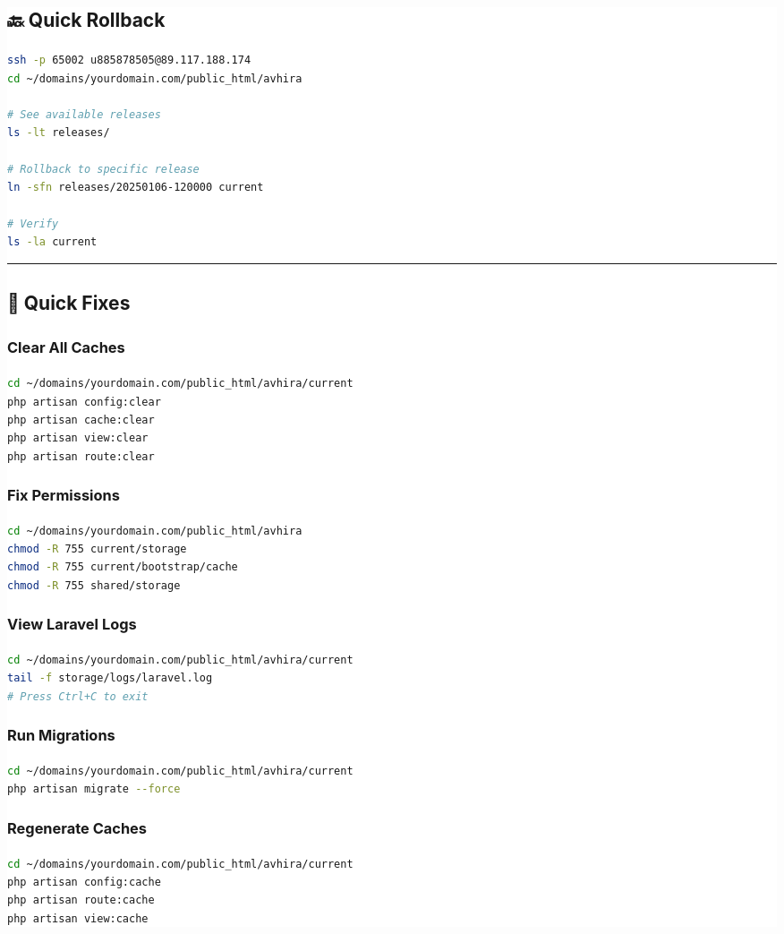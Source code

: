 
## 🔙 Quick Rollback

```bash
ssh -p 65002 u885878505@89.117.188.174
cd ~/domains/yourdomain.com/public_html/avhira

# See available releases
ls -lt releases/

# Rollback to specific release
ln -sfn releases/20250106-120000 current

# Verify
ls -la current
```

---

## 🐛 Quick Fixes

### Clear All Caches
```bash
cd ~/domains/yourdomain.com/public_html/avhira/current
php artisan config:clear
php artisan cache:clear
php artisan view:clear
php artisan route:clear
```

### Fix Permissions
```bash
cd ~/domains/yourdomain.com/public_html/avhira
chmod -R 755 current/storage
chmod -R 755 current/bootstrap/cache
chmod -R 755 shared/storage
```

### View Laravel Logs
```bash
cd ~/domains/yourdomain.com/public_html/avhira/current
tail -f storage/logs/laravel.log
# Press Ctrl+C to exit
```

### Run Migrations
```bash
cd ~/domains/yourdomain.com/public_html/avhira/current
php artisan migrate --force
```

### Regenerate Caches
```bash
cd ~/domains/yourdomain.com/public_html/avhira/current
php artisan config:cache
php artisan route:cache
php artisan view:cache
```
